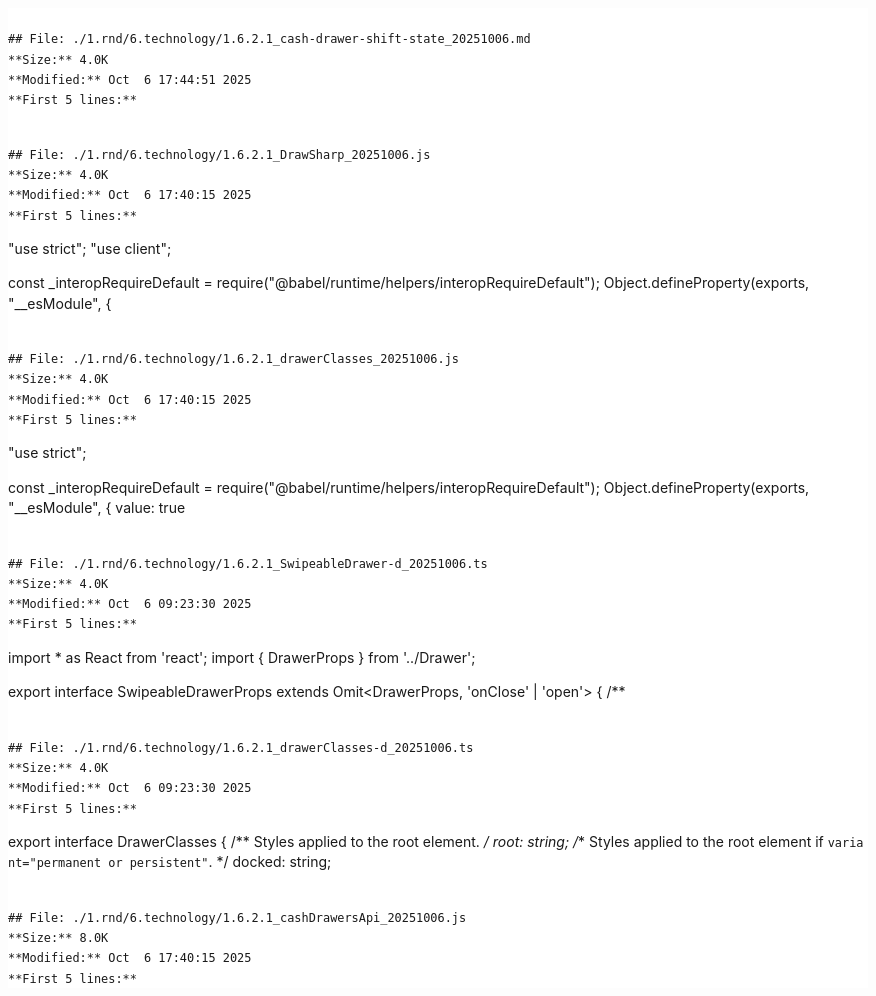



```

## File: ./1.rnd/6.technology/1.6.2.1_cash-drawer-shift-state_20251006.md
**Size:** 4.0K
**Modified:** Oct  6 17:44:51 2025
**First 5 lines:**
```





```

## File: ./1.rnd/6.technology/1.6.2.1_DrawSharp_20251006.js
**Size:** 4.0K
**Modified:** Oct  6 17:40:15 2025
**First 5 lines:**
```
"use strict";
"use client";

const _interopRequireDefault = require("@babel/runtime/helpers/interopRequireDefault");
Object.defineProperty(exports, "__esModule", {
```

## File: ./1.rnd/6.technology/1.6.2.1_drawerClasses_20251006.js
**Size:** 4.0K
**Modified:** Oct  6 17:40:15 2025
**First 5 lines:**
```
"use strict";

const _interopRequireDefault = require("@babel/runtime/helpers/interopRequireDefault");
Object.defineProperty(exports, "__esModule", {
  value: true
```

## File: ./1.rnd/6.technology/1.6.2.1_SwipeableDrawer-d_20251006.ts
**Size:** 4.0K
**Modified:** Oct  6 09:23:30 2025
**First 5 lines:**
```
import * as React from 'react';
import { DrawerProps } from '../Drawer';

export interface SwipeableDrawerProps extends Omit<DrawerProps, 'onClose' | 'open'> {
  /**
```

## File: ./1.rnd/6.technology/1.6.2.1_drawerClasses-d_20251006.ts
**Size:** 4.0K
**Modified:** Oct  6 09:23:30 2025
**First 5 lines:**
```
export interface DrawerClasses {
    /** Styles applied to the root element. */
    root: string;
    /** Styles applied to the root element if `variant="permanent or persistent"`. */
    docked: string;
```

## File: ./1.rnd/6.technology/1.6.2.1_cashDrawersApi_20251006.js
**Size:** 8.0K
**Modified:** Oct  6 17:40:15 2025
**First 5 lines:**
```